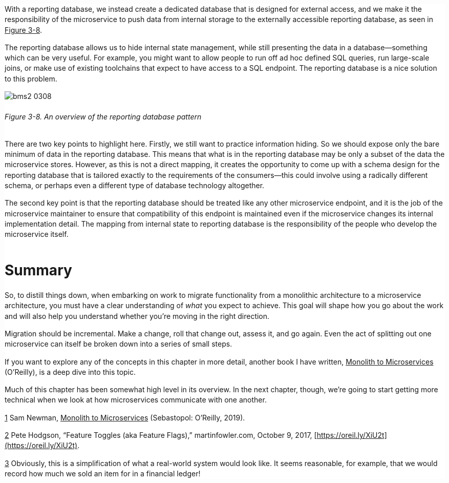 With a reporting database, we instead create a dedicated database that is designed for external access, and we make it the responsibility of the microservice to push data from internal storage to the externally accessible reporting database, as seen in [Figure 3-8](https://learning.oreilly.com/library/view/building-microservices-2nd/9781492034018/ch03.html#ch06-reporting-database).

The reporting database allows us to hide internal state management, while still presenting the data in a database—something which can be very useful. For example, you might want to allow people to run off ad hoc defined SQL queries, run large-scale joins, or make use of existing toolchains that expect to have access to a SQL endpoint. The reporting database is a nice solution to this problem.

![bms2 0308](https://learning.oreilly.com/api/v2/epubs/urn:orm:book:9781492034018/files/assets/bms2_0308.png)

###### Figure 3-8. An overview of the reporting database pattern

There are two key points to highlight here. Firstly, we still want to practice information hiding. So we should expose only the bare minimum of data in the reporting database. This means that what is in the reporting database may be only a subset of the data the microservice stores. However, as this is not a direct mapping, it creates the opportunity to come up with a schema design for the reporting database that is tailored exactly to the requirements of the consumers—this could involve using a radically different schema, or perhaps even a different type of database technology altogether.

The second key point is that the reporting database should be treated like any other microservice endpoint, and it is the job of the microservice maintainer to ensure that compatibility of this endpoint is maintained even if the microservice changes its internal implementation detail. The mapping from internal state to reporting database is the responsibility of the people who develop the microservice itself.

# Summary

So, to distill things down, when embarking on work to migrate functionality from a monolithic architecture to a microservice architecture, you must have a clear understanding of *what* you expect to achieve. This goal will shape how you go about the work and will also help you understand whether you’re moving in the right direction.

Migration should be incremental. Make a change, roll that change out, assess it, and go again. Even the act of splitting out one microservice can itself be broken down into a series of small steps.

If you want to explore any of the concepts in this chapter in more detail, another book I have written, [Monolith to Microservices](https://www.oreilly.com/library/view/monolith-to-microservices/9781492047834) (O’Reilly), is a deep dive into this topic.

Much of this chapter has been somewhat high level in its overview. In the next chapter, though, we’re going to start getting more technical when we look at how microservices communicate with one another.

[1](https://learning.oreilly.com/library/view/building-microservices-2nd/9781492034018/ch03.html#idm45699546284768-marker) Sam Newman, [Monolith to Microservices](https://www.oreilly.com/library/view/monolith-to-microservices/9781492047834) (Sebastopol: O’Reilly, 2019).

[2](https://learning.oreilly.com/library/view/building-microservices-2nd/9781492034018/ch03.html#idm45699546265536-marker) Pete Hodgson, “Feature Toggles (aka Feature Flags),” martinfowler.com, October 9, 2017, [https://oreil.ly/XiU2t](https://oreil.ly/XiU2t).

[3](https://learning.oreilly.com/library/view/building-microservices-2nd/9781492034018/ch03.html#idm45699546581504-marker) Obviously, this is a simplification of what a real-world system would look like. It seems reasonable, for example, that we would record how much we sold an item for in a financial ledger!
